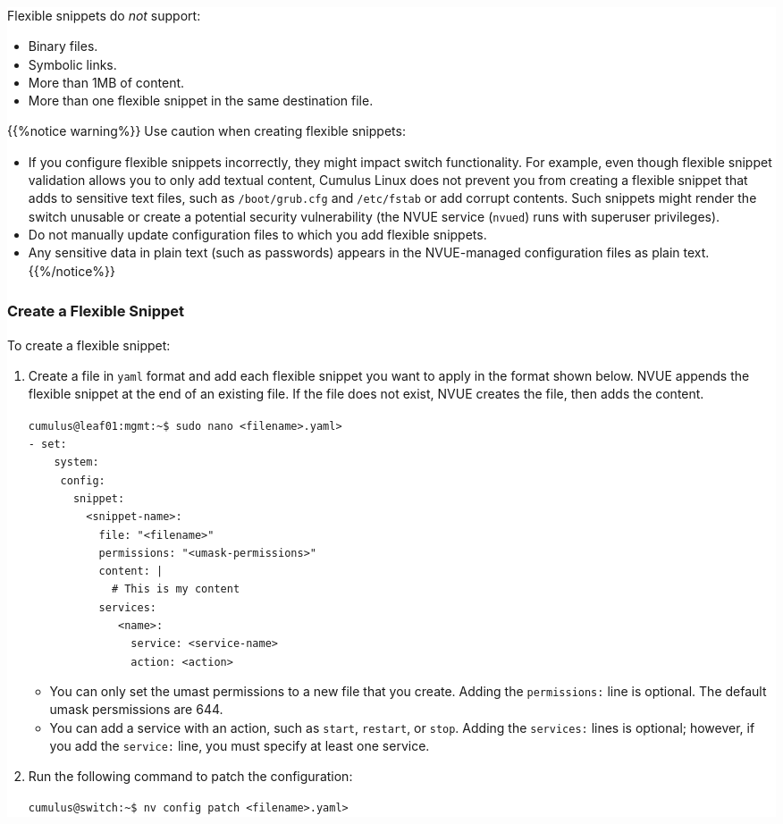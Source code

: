 Flexible snippets do *not* support:
- Binary files.
- Symbolic links.
- More than 1MB of content.
- More than one flexible snippet in the same destination file.

{{%notice warning%}}
Use caution when creating flexible snippets:
- If you configure flexible snippets incorrectly, they might impact switch functionality. For example, even though flexible snippet validation allows you to only add textual content, Cumulus Linux does not prevent you from creating a flexible snippet that adds to sensitive text files, such as `/boot/grub.cfg` and `/etc/fstab`  or add corrupt contents. Such snippets might render the switch unusable or create a potential security vulnerability (the NVUE service (`nvued`) runs with superuser privileges).
- Do not manually update configuration files to which you add flexible snippets.
- Any sensitive data in plain text (such as passwords) appears in the NVUE-managed configuration files as plain text.
{{%/notice%}}

### Create a Flexible Snippet

To create a flexible snippet:

1. Create a file in `yaml` format and add each flexible snippet you want to apply in the format shown below. NVUE appends the flexible snippet at the end of an existing file. If the file does not exist, NVUE creates the file, then adds the content.

   ```
   cumulus@leaf01:mgmt:~$ sudo nano <filename>.yaml>
   - set:
       system:
        config:
          snippet:
            <snippet-name>:
              file: "<filename>"
              permissions: "<umask-permissions>"
              content: |
                # This is my content
              services:
                 <name>:
                   service: <service-name>
                   action: <action>
   ```

    - You can only set the umast permissions to a new file that you create. Adding the `permissions:` line is optional. The default umask persmissions are 644.
    - You can add a service with an action, such as `start`, `restart`, or `stop`. Adding the `services:` lines is optional; however, if you add the `service:` line, you must specify at least one service.

2. Run the following command to patch the configuration:

   ```
   cumulus@switch:~$ nv config patch <filename>.yaml>
   ```
